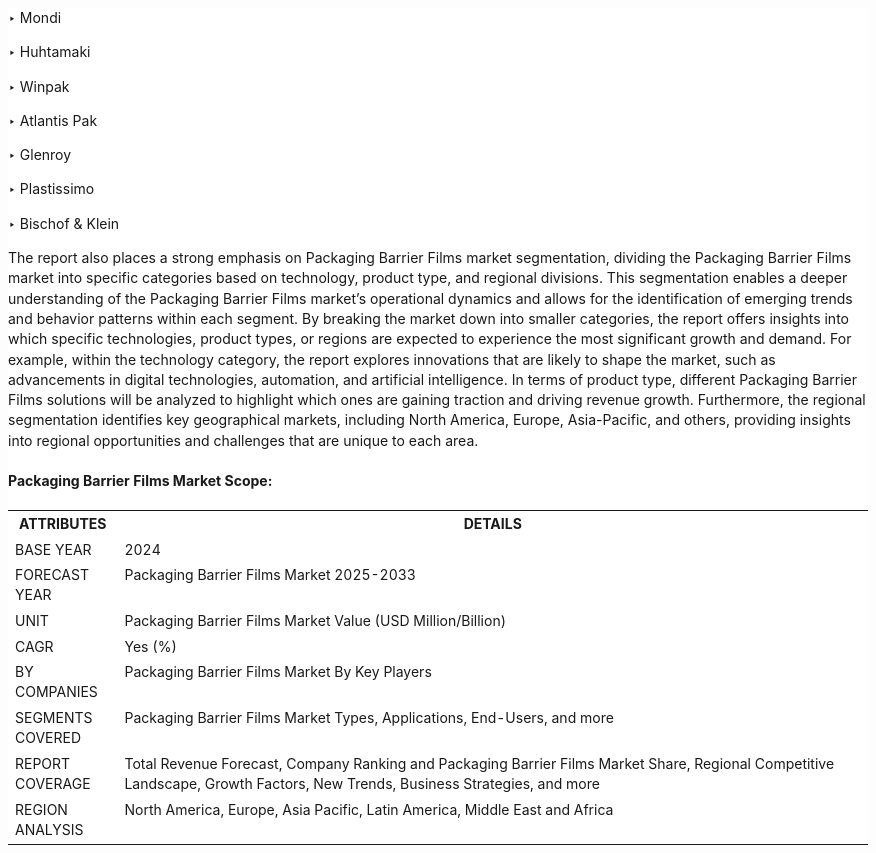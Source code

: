 ‣ Mondi

‣ Huhtamaki

‣ Winpak

‣ Atlantis Pak

‣ Glenroy

‣ Plastissimo

‣ Bischof & Klein

The report also places a strong emphasis on Packaging Barrier Films market segmentation, dividing the Packaging Barrier Films market into specific categories based on technology, product type, and regional divisions. This segmentation enables a deeper understanding of the Packaging Barrier Films market’s operational dynamics and allows for the identification of emerging trends and behavior patterns within each segment. By breaking the market down into smaller categories, the report offers insights into which specific technologies, product types, or regions are expected to experience the most significant growth and demand. For example, within the technology category, the report explores innovations that are likely to shape the market, such as advancements in digital technologies, automation, and artificial intelligence. In terms of product type, different Packaging Barrier Films solutions will be analyzed to highlight which ones are gaining traction and driving revenue growth. Furthermore, the regional segmentation identifies key geographical markets, including North America, Europe, Asia-Pacific, and others, providing insights into regional opportunities and challenges that are unique to each area.

<h4>Packaging Barrier Films Market Scope:</h4>
<table>
<tr>
<th>ATTRIBUTES</th>
<th>DETAILS</th>
</tr>
<tr>
<td>BASE YEAR</td>
<td>2024</td>
</tr>
<tr>
<td>FORECAST YEAR</td>
<td>Packaging Barrier Films Market 2025-2033</td>
</tr>
<tr>
<td>UNIT</td>
<td>Packaging Barrier Films Market Value (USD Million/Billion)</td>
<tr>
<td>CAGR</td>
<td>Yes (%)</td>
</tr>
</tr>
<tr>
<td>BY COMPANIES</td>
<td>Packaging Barrier Films Market By Key Players</td>
</tr>
<tr>
<td>SEGMENTS COVERED</td>
<td>Packaging Barrier Films Market Types, Applications, End-Users, and more</td>
</tr>
<tr>
<td>REPORT COVERAGE</td>
<td>Total Revenue Forecast, Company Ranking and Packaging Barrier Films Market Share, Regional Competitive Landscape, Growth Factors, New Trends, Business Strategies, and more</td>
</tr>
<tr>
<td>REGION ANALYSIS</td>
<td>North America, Europe, Asia Pacific, Latin America, Middle East and Africa</td>
</tr>
